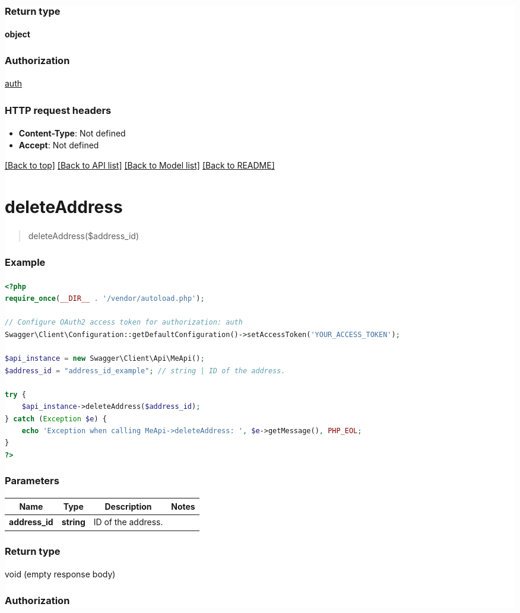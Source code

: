 ### Return type

**object**

### Authorization

[auth](../../README.md#auth)

### HTTP request headers

 - **Content-Type**: Not defined
 - **Accept**: Not defined

[[Back to top]](#) [[Back to API list]](../../README.md#documentation-for-api-endpoints) [[Back to Model list]](../../README.md#documentation-for-models) [[Back to README]](../../README.md)

# **deleteAddress**
> deleteAddress($address_id)



### Example
```php
<?php
require_once(__DIR__ . '/vendor/autoload.php');

// Configure OAuth2 access token for authorization: auth
Swagger\Client\Configuration::getDefaultConfiguration()->setAccessToken('YOUR_ACCESS_TOKEN');

$api_instance = new Swagger\Client\Api\MeApi();
$address_id = "address_id_example"; // string | ID of the address.

try {
    $api_instance->deleteAddress($address_id);
} catch (Exception $e) {
    echo 'Exception when calling MeApi->deleteAddress: ', $e->getMessage(), PHP_EOL;
}
?>
```

### Parameters

Name | Type | Description  | Notes
------------- | ------------- | ------------- | -------------
 **address_id** | **string**| ID of the address. |

### Return type

void (empty response body)

### Authorization
